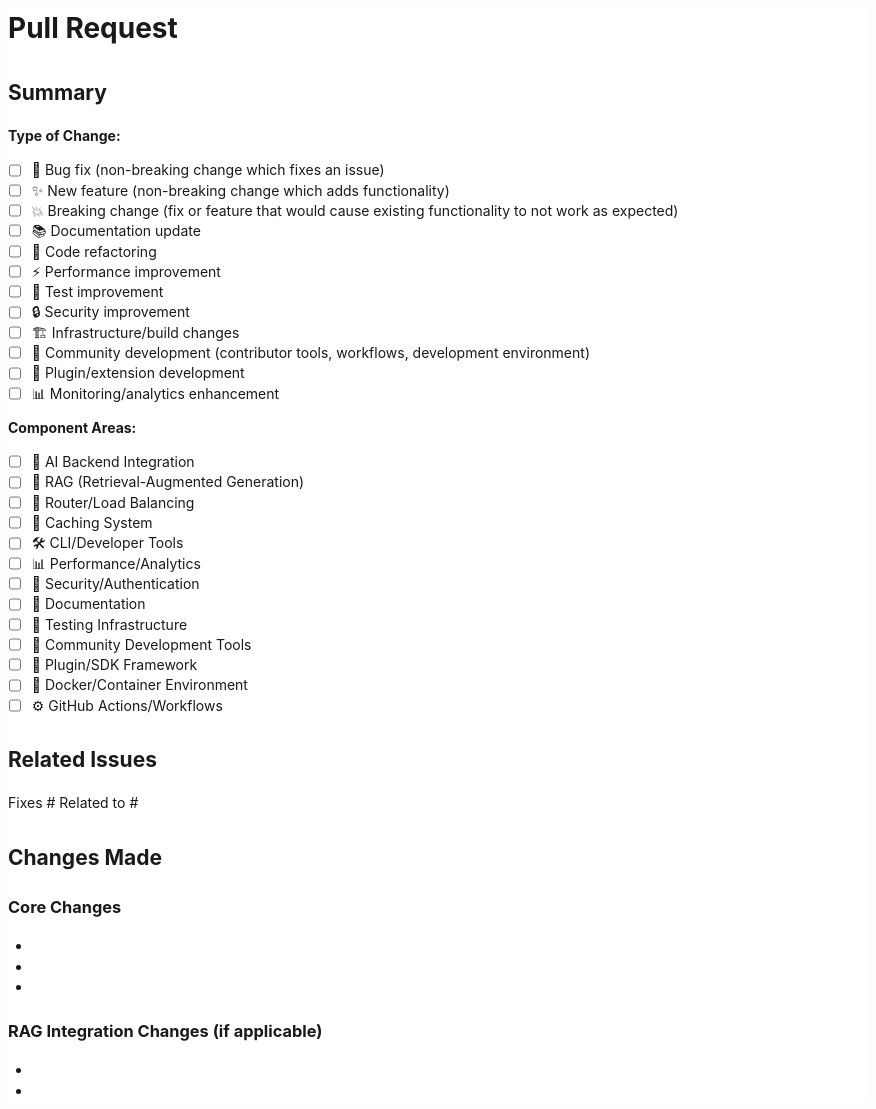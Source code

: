# Pull Request

## Summary


**Type of Change:**
- [ ] 🐛 Bug fix (non-breaking change which fixes an issue)
- [ ] ✨ New feature (non-breaking change which adds functionality)
- [ ] 💥 Breaking change (fix or feature that would cause existing functionality to not work as expected)
- [ ] 📚 Documentation update
- [ ] 🔧 Code refactoring
- [ ] ⚡ Performance improvement
- [ ] 🧪 Test improvement
- [ ] 🔒 Security improvement
- [ ] 🏗️ Infrastructure/build changes
- [ ] 🤝 Community development (contributor tools, workflows, development environment)
- [ ] 🔌 Plugin/extension development
- [ ] 📊 Monitoring/analytics enhancement

**Component Areas:**
- [ ] 🤖 AI Backend Integration
- [ ] 🧠 RAG (Retrieval-Augmented Generation)
- [ ] 🔄 Router/Load Balancing
- [ ] 💾 Caching System
- [ ] 🛠️ CLI/Developer Tools
- [ ] 📊 Performance/Analytics
- [ ] 🔐 Security/Authentication
- [ ] 📖 Documentation
- [ ] 🧪 Testing Infrastructure
- [ ] 🤝 Community Development Tools
- [ ] 🔌 Plugin/SDK Framework
- [ ] 🐳 Docker/Container Environment
- [ ] ⚙️ GitHub Actions/Workflows

## Related Issues

Fixes #
Related to #

## Changes Made


### Core Changes
- 
- 
- 

### RAG Integration Changes (if applicable)
- 
- 
